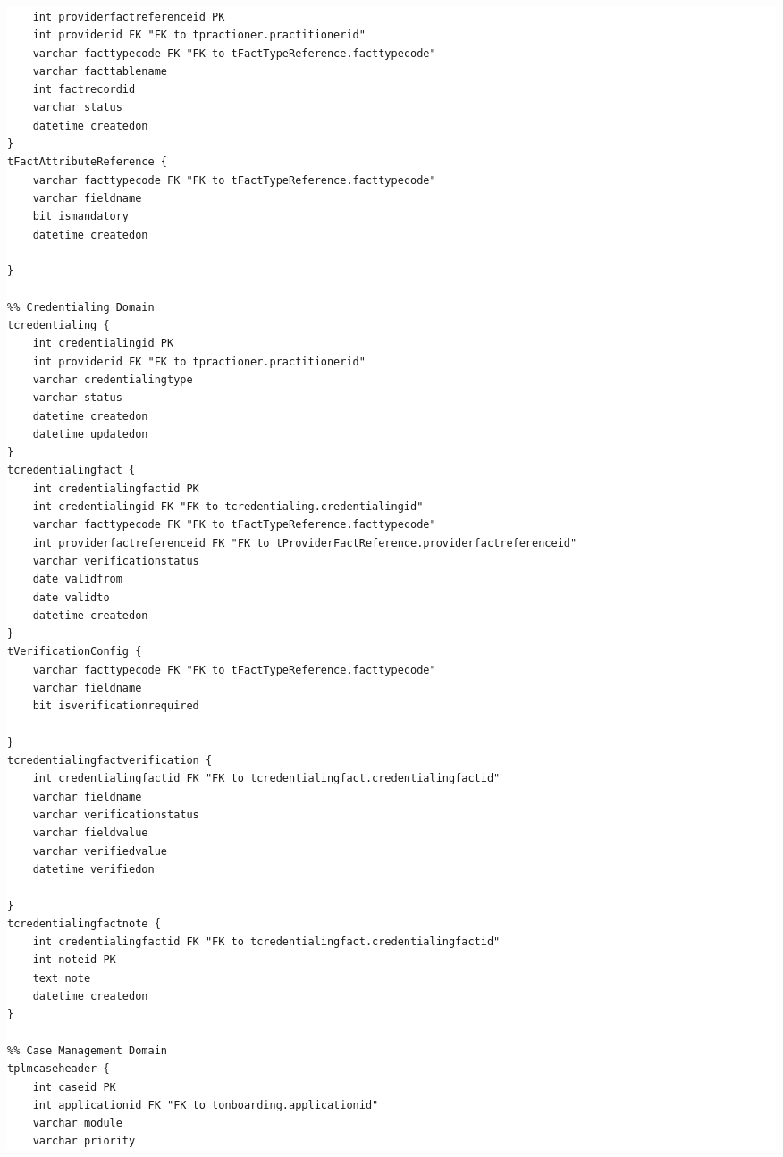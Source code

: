 ```mermaid
    int providerfactreferenceid PK
    int providerid FK "FK to tpractioner.practitionerid"
    varchar facttypecode FK "FK to tFactTypeReference.facttypecode"
    varchar facttablename
    int factrecordid
    varchar status
    datetime createdon
}
tFactAttributeReference {
    varchar facttypecode FK "FK to tFactTypeReference.facttypecode"
    varchar fieldname
    bit ismandatory
    datetime createdon

}

%% Credentialing Domain
tcredentialing {
    int credentialingid PK
    int providerid FK "FK to tpractioner.practitionerid"
    varchar credentialingtype
    varchar status
    datetime createdon
    datetime updatedon
}
tcredentialingfact {
    int credentialingfactid PK
    int credentialingid FK "FK to tcredentialing.credentialingid"
    varchar facttypecode FK "FK to tFactTypeReference.facttypecode"
    int providerfactreferenceid FK "FK to tProviderFactReference.providerfactreferenceid"
    varchar verificationstatus
    date validfrom
    date validto
    datetime createdon
}
tVerificationConfig {
    varchar facttypecode FK "FK to tFactTypeReference.facttypecode"
    varchar fieldname
    bit isverificationrequired

}
tcredentialingfactverification {
    int credentialingfactid FK "FK to tcredentialingfact.credentialingfactid"
    varchar fieldname
    varchar verificationstatus
    varchar fieldvalue
    varchar verifiedvalue
    datetime verifiedon
 
}
tcredentialingfactnote {
    int credentialingfactid FK "FK to tcredentialingfact.credentialingfactid"
    int noteid PK
    text note
    datetime createdon
}

%% Case Management Domain
tplmcaseheader {
    int caseid PK
    int applicationid FK "FK to tonboarding.applicationid"
    varchar module
    varchar priority
```